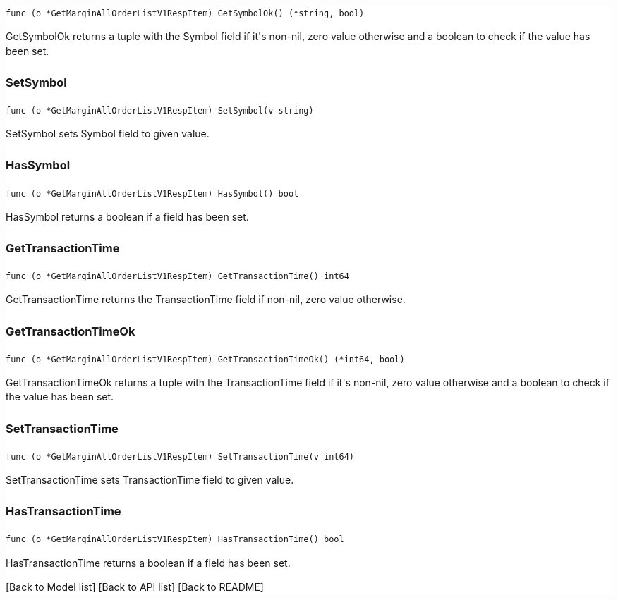 `func (o *GetMarginAllOrderListV1RespItem) GetSymbolOk() (*string, bool)`

GetSymbolOk returns a tuple with the Symbol field if it's non-nil, zero value otherwise
and a boolean to check if the value has been set.

### SetSymbol

`func (o *GetMarginAllOrderListV1RespItem) SetSymbol(v string)`

SetSymbol sets Symbol field to given value.

### HasSymbol

`func (o *GetMarginAllOrderListV1RespItem) HasSymbol() bool`

HasSymbol returns a boolean if a field has been set.

### GetTransactionTime

`func (o *GetMarginAllOrderListV1RespItem) GetTransactionTime() int64`

GetTransactionTime returns the TransactionTime field if non-nil, zero value otherwise.

### GetTransactionTimeOk

`func (o *GetMarginAllOrderListV1RespItem) GetTransactionTimeOk() (*int64, bool)`

GetTransactionTimeOk returns a tuple with the TransactionTime field if it's non-nil, zero value otherwise
and a boolean to check if the value has been set.

### SetTransactionTime

`func (o *GetMarginAllOrderListV1RespItem) SetTransactionTime(v int64)`

SetTransactionTime sets TransactionTime field to given value.

### HasTransactionTime

`func (o *GetMarginAllOrderListV1RespItem) HasTransactionTime() bool`

HasTransactionTime returns a boolean if a field has been set.


[[Back to Model list]](../README.md#documentation-for-models) [[Back to API list]](../README.md#documentation-for-api-endpoints) [[Back to README]](../README.md)



